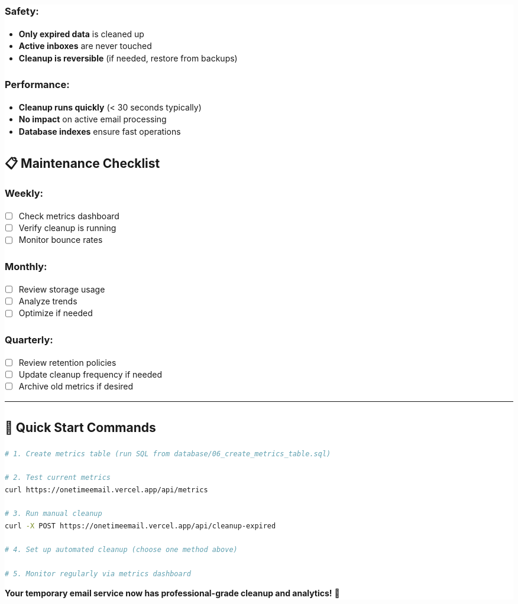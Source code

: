 ### **Safety:**
- **Only expired data** is cleaned up
- **Active inboxes** are never touched
- **Cleanup is reversible** (if needed, restore from backups)

### **Performance:**
- **Cleanup runs quickly** (< 30 seconds typically)
- **No impact** on active email processing
- **Database indexes** ensure fast operations

## 📋 **Maintenance Checklist**

### **Weekly:**
- [ ] Check metrics dashboard
- [ ] Verify cleanup is running
- [ ] Monitor bounce rates

### **Monthly:**
- [ ] Review storage usage
- [ ] Analyze trends
- [ ] Optimize if needed

### **Quarterly:**
- [ ] Review retention policies
- [ ] Update cleanup frequency if needed
- [ ] Archive old metrics if desired

---

## 🎯 **Quick Start Commands**

```bash
# 1. Create metrics table (run SQL from database/06_create_metrics_table.sql)

# 2. Test current metrics
curl https://onetimeemail.vercel.app/api/metrics

# 3. Run manual cleanup
curl -X POST https://onetimeemail.vercel.app/api/cleanup-expired

# 4. Set up automated cleanup (choose one method above)

# 5. Monitor regularly via metrics dashboard
```

**Your temporary email service now has professional-grade cleanup and analytics!** 🚀 